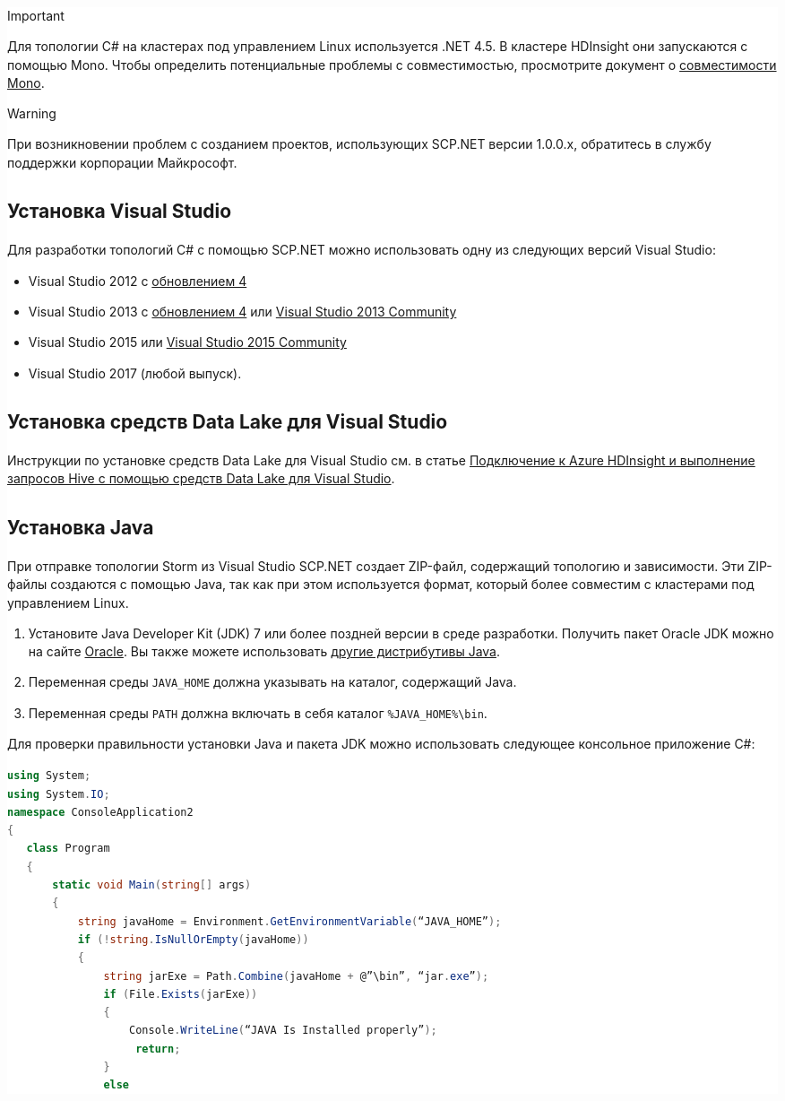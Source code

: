 > [!IMPORTANT]
> Для топологии C# на кластерах под управлением Linux используется .NET 4.5. В кластере HDInsight они запускаются с помощью Mono. Чтобы определить потенциальные проблемы с совместимостью, просмотрите документ о [совместимости Mono](http://www.mono-project.com/docs/about-mono/compatibility/).

> [!WARNING]
> При возникновении проблем с созданием проектов, использующих SCP.NET версии 1.0.0.x, обратитесь в службу поддержки корпорации Майкрософт.

## <a name="install-visual-studio"></a>Установка Visual Studio

Для разработки топологий C# с помощью SCP.NET можно использовать одну из следующих версий Visual Studio:

* Visual Studio 2012 с [обновлением 4](http://www.microsoft.com/download/details.aspx?id=39305)

* Visual Studio 2013 с [обновлением 4](http://www.microsoft.com/download/details.aspx?id=44921) или [Visual Studio 2013 Community](http://go.microsoft.com/fwlink/?LinkId=517284)

* Visual Studio 2015 или [Visual Studio 2015 Community](https://go.microsoft.com/fwlink/?LinkId=532606)

* Visual Studio 2017 (любой выпуск).

## <a name="install-data-lake-tools-for-visual-studio"></a>Установка средств Data Lake для Visual Studio

Инструкции по установке средств Data Lake для Visual Studio см. в статье [Подключение к Azure HDInsight и выполнение запросов Hive с помощью средств Data Lake для Visual Studio](../hadoop/apache-hadoop-visual-studio-tools-get-started.md).

## <a name="install-java"></a>Установка Java

При отправке топологии Storm из Visual Studio SCP.NET создает ZIP-файл, содержащий топологию и зависимости. Эти ZIP-файлы создаются с помощью Java, так как при этом используется формат, который более совместим с кластерами под управлением Linux.

1. Установите Java Developer Kit (JDK) 7 или более поздней версии в среде разработки. Получить пакет Oracle JDK можно на сайте [Oracle](http://www.oracle.com/technetwork/java/javase/downloads/index.html). Вы также можете использовать [другие дистрибутивы Java](http://openjdk.java.net/).

2. Переменная среды `JAVA_HOME` должна указывать на каталог, содержащий Java.

3. Переменная среды `PATH` должна включать в себя каталог `%JAVA_HOME%\bin`.

Для проверки правильности установки Java и пакета JDK можно использовать следующее консольное приложение C#:

```csharp
using System;
using System.IO;
namespace ConsoleApplication2
{
   class Program
   {
       static void Main(string[] args)
       {
           string javaHome = Environment.GetEnvironmentVariable(“JAVA_HOME”);
           if (!string.IsNullOrEmpty(javaHome))
           {
               string jarExe = Path.Combine(javaHome + @”\bin”, “jar.exe”);
               if (File.Exists(jarExe))
               {
                   Console.WriteLine(“JAVA Is Installed properly”);
                    return;
               }
               else
```